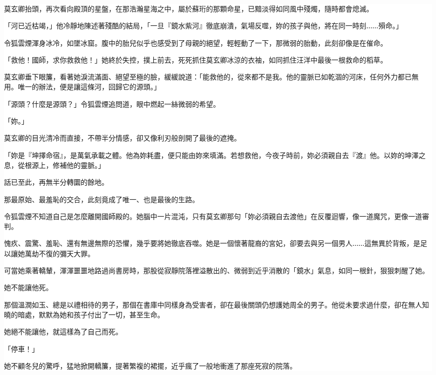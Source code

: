 

莫玄卿抬頭，再次看向殿頂的星盤，在那浩瀚星海之中，屬於蘇珩的那顆命星，已黯淡得如同風中殘燭，隨時都會熄滅。



「河已近枯竭，」他冷靜地陳述著殘酷的結局，「一旦『鏡水紫河』徹底崩潰，氣場反噬，妳的孩子與他，將在同一時刻……殞命。」



令狐雲煙渾身冰冷，如墜冰窟。腹中的胎兒似乎也感受到了母親的絕望，輕輕動了一下，那微弱的胎動，此刻卻像是在催命。



「救他！國師，求你救救他！」她終於失控，撲上前去，死死抓住莫玄卿冰涼的衣袖，如同抓住汪洋中最後一根救命的稻草。



莫玄卿垂下眼簾，看著她淚流滿面、絕望至極的臉，緩緩說道：「能救他的，從來都不是我。他的靈脈已如乾涸的河床，任何外力都已無用。唯一的辦法，便是讓這條河，回歸它的源頭。」



「源頭？什麼是源頭？」令狐雲煙追問道，眼中燃起一絲微弱的希望。



「妳。」



莫玄卿的目光清冷而直接，不帶半分情感，卻又像利刃般剖開了最後的遮掩。



「妳是『坤擇命宿』，是萬氣承載之體。他為妳耗盡，便只能由妳來填滿。若想救他，今夜子時前，妳必須親自去『渡』他。以妳的坤澤之息，從根源上，修補他的靈脈。」



話已至此，再無半分轉圜的餘地。



那最原始、最羞恥的交合，此刻竟成了唯一、也是最後的生路。



令狐雲煙不知道自己是怎麼離開國師殿的。她腦中一片混沌，只有莫玄卿那句「妳必須親自去渡他」在反覆迴響，像一道魔咒，更像一道審判。



愧疚、震驚、羞恥、還有無邊無際的恐懼，幾乎要將她徹底吞噬。她是一個懷著龍裔的宮妃，卻要去與另一個男人……這無異於背叛，是足以讓她萬劫不復的彌天大罪。



可當她乘著轎輦，渾渾噩噩地路過尚書房時，那股從寂靜院落裡溢散出的、微弱到近乎消散的「鏡水」氣息，如同一根針，狠狠刺醒了她。



她不能讓他死。



那個溫潤如玉、總是以禮相待的男子，那個在書庫中同樣身為受害者，卻在最後關頭仍想護她周全的男子。他從未要求過什麼，卻在無人知曉的暗處，默默為她和孩子付出了一切，甚至生命。



她絕不能讓他，就這樣為了自己而死。



「停車！」



她不顧冬兒的驚呼，猛地掀開轎簾，提著繁複的裙擺，近乎瘋了一般地衝進了那座死寂的院落。

